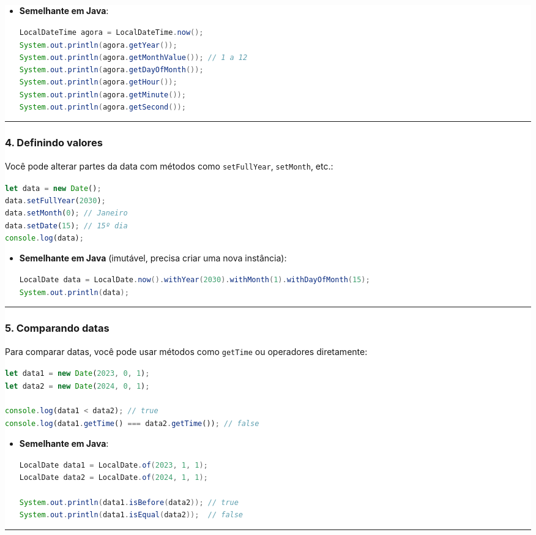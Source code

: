 - **Semelhante em Java**:

  ```java
  LocalDateTime agora = LocalDateTime.now();
  System.out.println(agora.getYear());
  System.out.println(agora.getMonthValue()); // 1 a 12
  System.out.println(agora.getDayOfMonth());
  System.out.println(agora.getHour());
  System.out.println(agora.getMinute());
  System.out.println(agora.getSecond());
  ```

---

### **4. Definindo valores**

Você pode alterar partes da data com métodos como `setFullYear`, `setMonth`, etc.:

```javascript
let data = new Date();
data.setFullYear(2030);
data.setMonth(0); // Janeiro
data.setDate(15); // 15º dia
console.log(data);
```

- **Semelhante em Java** (imutável, precisa criar uma nova instância):

  ```java
  LocalDate data = LocalDate.now().withYear(2030).withMonth(1).withDayOfMonth(15);
  System.out.println(data);
  ```

---

### **5. Comparando datas**

Para comparar datas, você pode usar métodos como `getTime` ou operadores diretamente:

```javascript
let data1 = new Date(2023, 0, 1);
let data2 = new Date(2024, 0, 1);

console.log(data1 < data2); // true
console.log(data1.getTime() === data2.getTime()); // false
```

- **Semelhante em Java**:

  ```java
  LocalDate data1 = LocalDate.of(2023, 1, 1);
  LocalDate data2 = LocalDate.of(2024, 1, 1);

  System.out.println(data1.isBefore(data2)); // true
  System.out.println(data1.isEqual(data2));  // false
  ```

---

